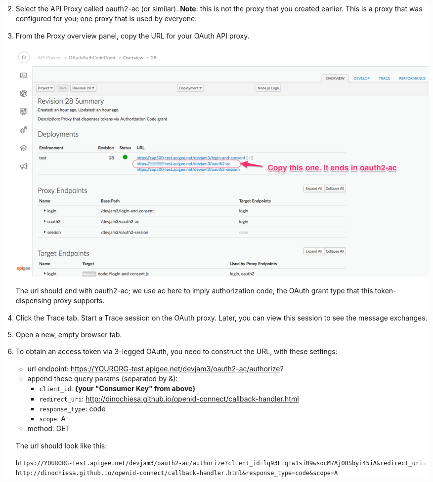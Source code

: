 2. Select the API Proxy called oauth2-ac (or similar).  **Note**: this is not the proxy that you created earlier. This is a proxy that was configured for you; one proxy that is used by everyone.  

3. From the Proxy overview panel, copy the URL for your OAuth API proxy. 

   ![image alt text](./media/copy-the-oauth2-ac-url.png)

   The url should end with oauth2-ac; we use ac here to imply authorization code, the
   OAuth grant type that this token-dispensing proxy supports.

4. Click the Trace tab. Start a Trace session on the OAuth proxy. Later, you
   can view this session to see the message exchanges. 

5. Open a new, empty browser tab.

6. To obtain an access token via 3-legged OAuth, you need to construct the URL, with these settings:

   * url endpoint: https://YOURORG-test.apigee.net/devjam3/oauth2-ac/authorize?
   * append these query params (separated by &):
       * `client_id`: **{your "Consumer Key" from above}**
       * `redirect_uri`: http://dinochiesa.github.io/openid-connect/callback-handler.html
       * `response_type`: code
       * `scope`: A
   * method: GET

   The url should look like this:
   ```
   https://YOURORG-test.apigee.net/devjam3/oauth2-ac/authorize?client_id=lq93FiqTw1si09wsocM7AjOBSbyi45iA&redirect_uri=http://dinochiesa.github.io/openid-connect/callback-handler.html&response_type=code&scope=A
   ```
